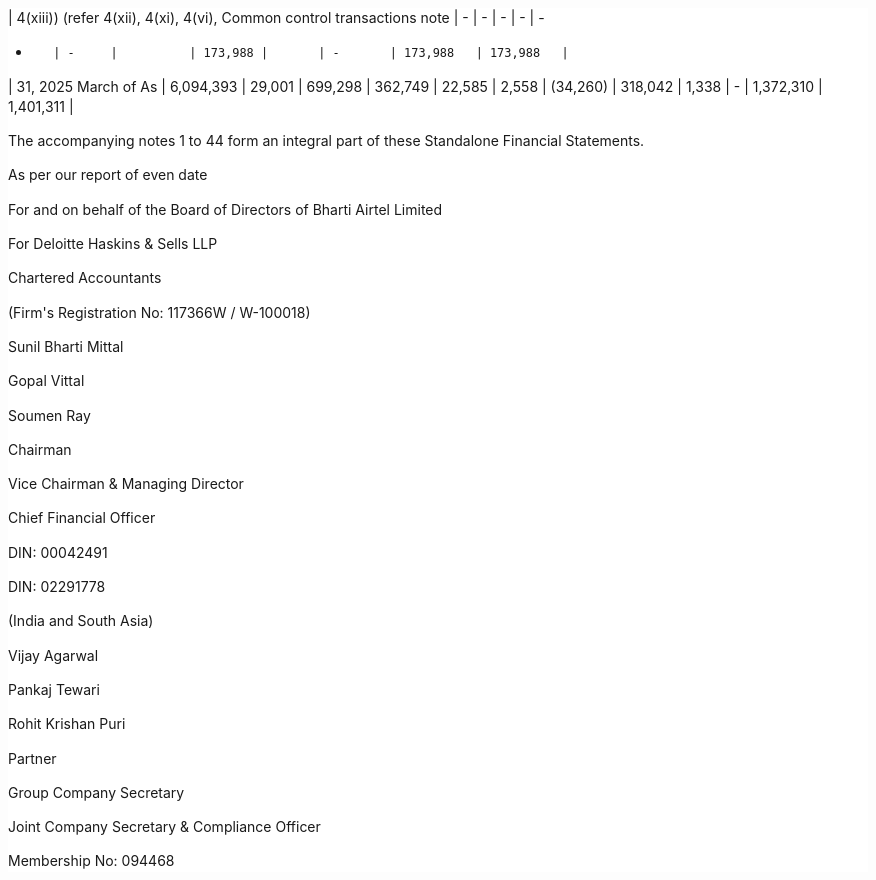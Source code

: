 | 4(xiii)) (refer 4(xii), 4(xi), 4(vi), Common control transactions note | -         | -      | -                    | -        | -
-        | -     |          | 173,988 |       | -       | 173,988   | 173,988   |
| 31, 2025 March of As                                                   | 6,094,393 | 29,001 | 699,298              | 362,749  | 22,585 | 2,558 | (34,260) | 318,042 | 1,338 | -       | 1,372,310 | 1,401,311 |



The accompanying notes 1 to 44 form an integral part of these Standalone Financial Statements.


As per our report of even date


For and on behalf of the Board of Directors of Bharti Airtel Limited


For Deloitte Haskins & Sells LLP


Chartered Accountants


(Firm's Registration No: 117366W / W-100018)


Sunil Bharti Mittal


Gopal Vittal


Soumen Ray


Chairman


Vice Chairman & Managing Director


Chief Financial Officer


DIN: 00042491


DIN: 02291778


(India and South Asia)


Vijay Agarwal


Pankaj Tewari


Rohit Krishan Puri


Partner


Group Company Secretary


Joint Company Secretary & Compliance Officer


Membership No: 094468
